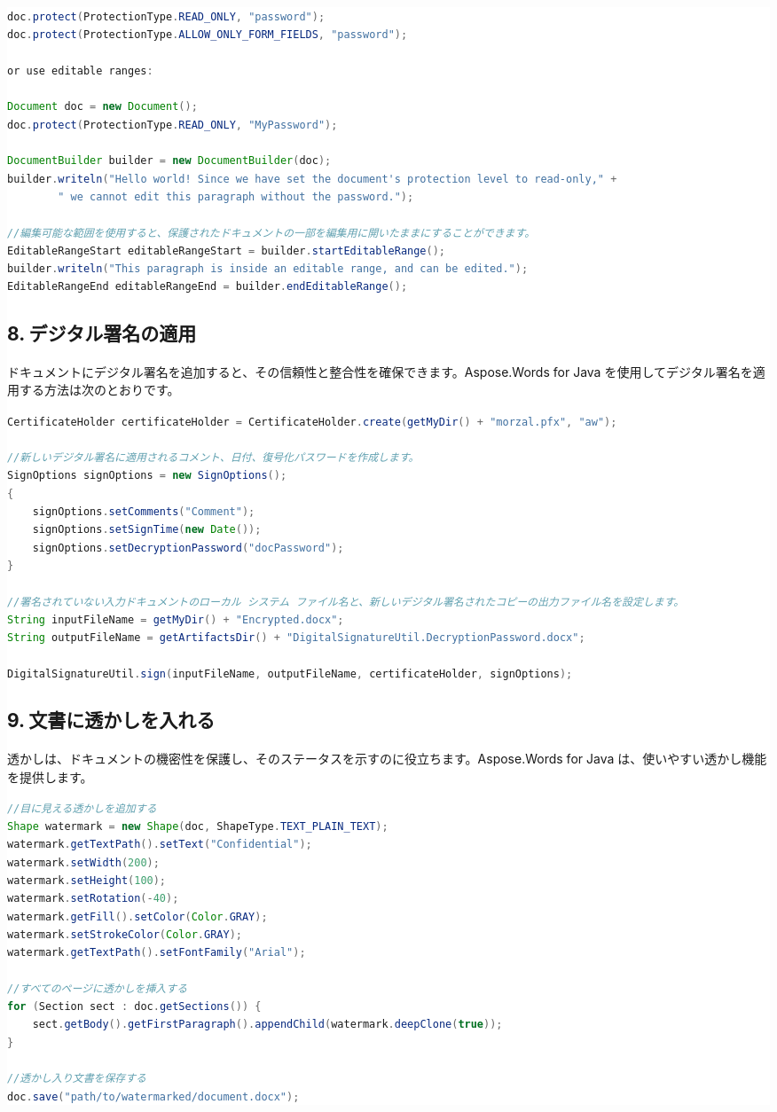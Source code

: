 ```java
doc.protect(ProtectionType.READ_ONLY, "password");
doc.protect(ProtectionType.ALLOW_ONLY_FORM_FIELDS, "password");

or use editable ranges:

Document doc = new Document();
doc.protect(ProtectionType.READ_ONLY, "MyPassword");

DocumentBuilder builder = new DocumentBuilder(doc);
builder.writeln("Hello world! Since we have set the document's protection level to read-only," +
        " we cannot edit this paragraph without the password.");

//編集可能な範囲を使用すると、保護されたドキュメントの一部を編集用に開いたままにすることができます。
EditableRangeStart editableRangeStart = builder.startEditableRange();
builder.writeln("This paragraph is inside an editable range, and can be edited.");
EditableRangeEnd editableRangeEnd = builder.endEditableRange();
```

## 8. デジタル署名の適用

ドキュメントにデジタル署名を追加すると、その信頼性と整合性を確保できます。Aspose.Words for Java を使用してデジタル署名を適用する方法は次のとおりです。

```java
CertificateHolder certificateHolder = CertificateHolder.create(getMyDir() + "morzal.pfx", "aw");

//新しいデジタル署名に適用されるコメント、日付、復号化パスワードを作成します。
SignOptions signOptions = new SignOptions();
{
    signOptions.setComments("Comment");
    signOptions.setSignTime(new Date());
    signOptions.setDecryptionPassword("docPassword");
}

//署名されていない入力ドキュメントのローカル システム ファイル名と、新しいデジタル署名されたコピーの出力ファイル名を設定します。
String inputFileName = getMyDir() + "Encrypted.docx";
String outputFileName = getArtifactsDir() + "DigitalSignatureUtil.DecryptionPassword.docx";

DigitalSignatureUtil.sign(inputFileName, outputFileName, certificateHolder, signOptions);
```

## 9. 文書に透かしを入れる

透かしは、ドキュメントの機密性を保護し、そのステータスを示すのに役立ちます。Aspose.Words for Java は、使いやすい透かし機能を提供します。

```java
//目に見える透かしを追加する
Shape watermark = new Shape(doc, ShapeType.TEXT_PLAIN_TEXT);
watermark.getTextPath().setText("Confidential");
watermark.setWidth(200);
watermark.setHeight(100);
watermark.setRotation(-40);
watermark.getFill().setColor(Color.GRAY);
watermark.setStrokeColor(Color.GRAY);
watermark.getTextPath().setFontFamily("Arial");

//すべてのページに透かしを挿入する
for (Section sect : doc.getSections()) {
    sect.getBody().getFirstParagraph().appendChild(watermark.deepClone(true));
}

//透かし入り文書を保存する
doc.save("path/to/watermarked/document.docx");
```
